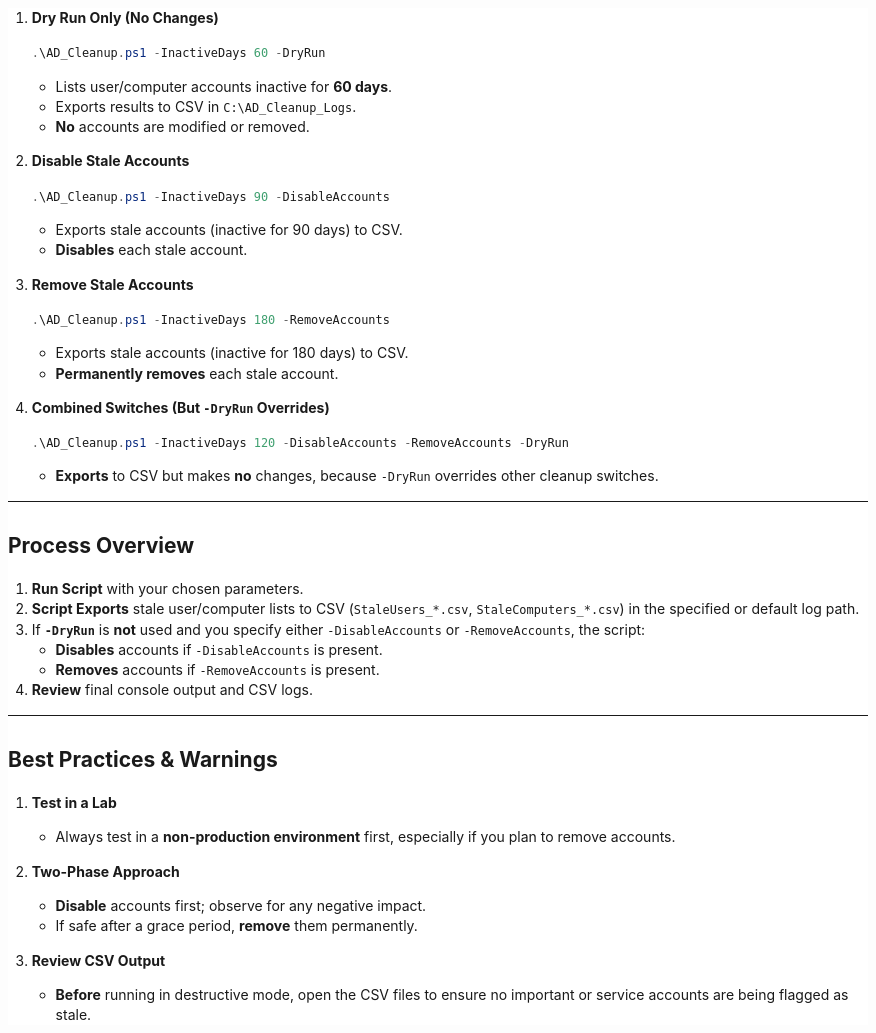 1. **Dry Run Only (No Changes)**  
   ```powershell
   .\AD_Cleanup.ps1 -InactiveDays 60 -DryRun
   ```
   - Lists user/computer accounts inactive for **60 days**.  
   - Exports results to CSV in `C:\AD_Cleanup_Logs`.  
   - **No** accounts are modified or removed.

2. **Disable Stale Accounts**  
   ```powershell
   .\AD_Cleanup.ps1 -InactiveDays 90 -DisableAccounts
   ```
   - Exports stale accounts (inactive for 90 days) to CSV.  
   - **Disables** each stale account.  

3. **Remove Stale Accounts**  
   ```powershell
   .\AD_Cleanup.ps1 -InactiveDays 180 -RemoveAccounts
   ```
   - Exports stale accounts (inactive for 180 days) to CSV.  
   - **Permanently removes** each stale account.

4. **Combined Switches (But `-DryRun` Overrides)**  
   ```powershell
   .\AD_Cleanup.ps1 -InactiveDays 120 -DisableAccounts -RemoveAccounts -DryRun
   ```
   - **Exports** to CSV but makes **no** changes, because `-DryRun` overrides other cleanup switches.

---

## Process Overview

1. **Run Script** with your chosen parameters.  
2. **Script Exports** stale user/computer lists to CSV (`StaleUsers_*.csv`, `StaleComputers_*.csv`) in the specified or default log path.  
3. If **`-DryRun`** is **not** used and you specify either `-DisableAccounts` or `-RemoveAccounts`, the script:  
   - **Disables** accounts if `-DisableAccounts` is present.  
   - **Removes** accounts if `-RemoveAccounts` is present.  
4. **Review** final console output and CSV logs.  

---

## Best Practices & Warnings

1. **Test in a Lab**  
   - Always test in a **non-production environment** first, especially if you plan to remove accounts.

2. **Two-Phase Approach**  
   - **Disable** accounts first; observe for any negative impact.  
   - If safe after a grace period, **remove** them permanently.

3. **Review CSV Output**  
   - **Before** running in destructive mode, open the CSV files to ensure no important or service accounts are being flagged as stale.
